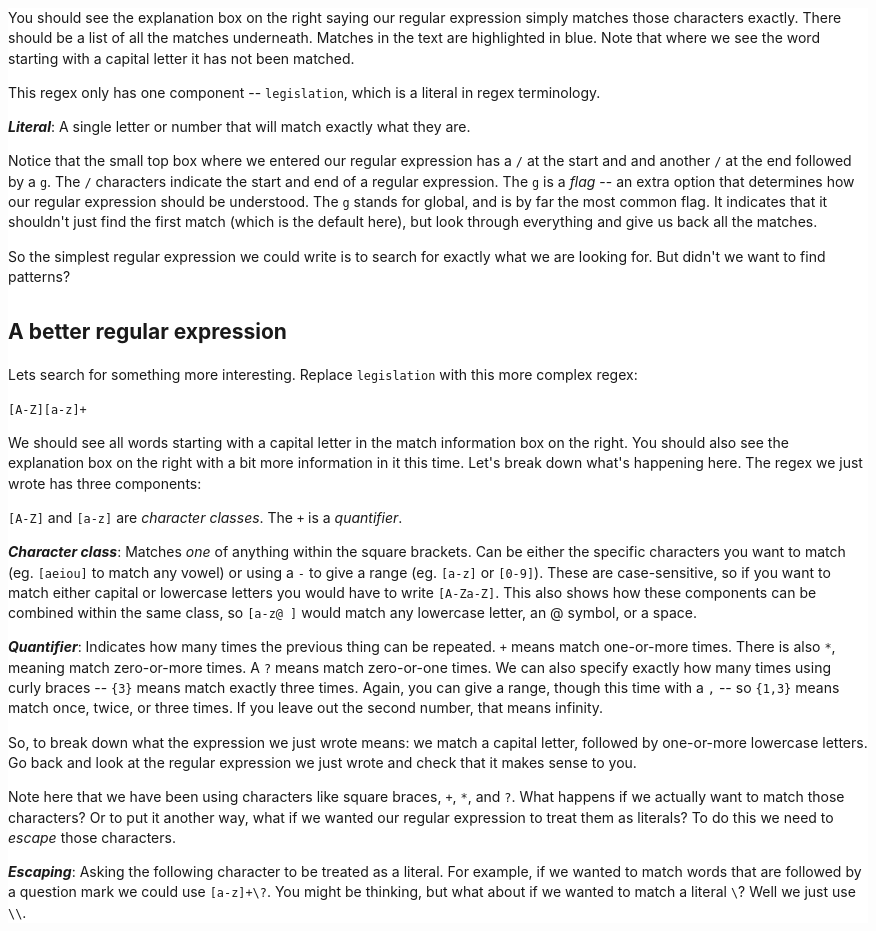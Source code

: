 You should see the explanation box on the right saying our regular expression simply matches those characters exactly. There should be a list of all the matches underneath. Matches in the text are highlighted in blue. Note that where we see the word starting with a capital letter it has not been matched.

This regex only has one component -- `legislation`, which is a literal in regex terminology.

***Literal***: A single letter or number that will match exactly what they are.

Notice that the small top box where we entered our regular expression has a `/` at the start and and another `/` at the end followed by a `g`. The `/` characters indicate the start and end of a regular expression. The `g` is a *flag* -- an extra option that determines how our regular expression should be understood. The `g` stands for global, and is by far the most common flag. It indicates that it shouldn't just find the first match (which is the default here), but look through everything and give us back all the matches.

So the simplest regular expression we could write is to search for exactly what we are looking for. But didn't we want to find patterns?


A better regular expression
---------------------------

Lets search for something more interesting. Replace `legislation` with this more complex regex:

```regex
[A-Z][a-z]+
```

We should see all words starting with a capital letter in the match information box on the right. You should also see the explanation box on the right with a bit more information in it this time. Let's break down what's happening here. The regex we just wrote has three components:

`[A-Z]` and `[a-z]` are *character classes*. The `+` is a *quantifier*.

***Character class***: Matches *one* of anything within the square brackets. Can be either the specific characters you want to match (eg. `[aeiou]` to match any vowel) or using a `-` to give a range (eg. `[a-z]` or `[0-9]`). These are case-sensitive, so if you want to match either capital or lowercase letters you would have to write `[A-Za-Z]`. This also shows how these components can be combined within the same class, so `[a-z@ ]` would match any lowercase letter, an @ symbol, or a space.

***Quantifier***: Indicates how many times the previous thing can be repeated. `+` means match one-or-more times. There is also `*`, meaning match zero-or-more times. A `?` means match zero-or-one times. We can also specify exactly how many times using curly braces -- `{3}` means match exactly three times. Again, you can give a range, though this time with a `,` -- so `{1,3}` means match once, twice, or three times. If you leave out the second number, that means infinity.

So, to break down what the expression we just wrote means: we match a capital letter, followed by one-or-more lowercase letters. Go back and look at the regular expression we just wrote and check that it makes sense to you.

Note here that we have been using characters like square braces, `+`, `*`, and `?`. What happens if we actually want to match those characters? Or to put it another way, what if we wanted our regular expression to treat them as literals? To do this we need to *escape* those characters.

***Escaping***: Asking the following character to be treated as a literal. For example, if we wanted to match words that are followed by a question mark we could use `[a-z]+\?`. You might be thinking, but what about if we wanted to match a literal `\`? Well we just use `\\`.
